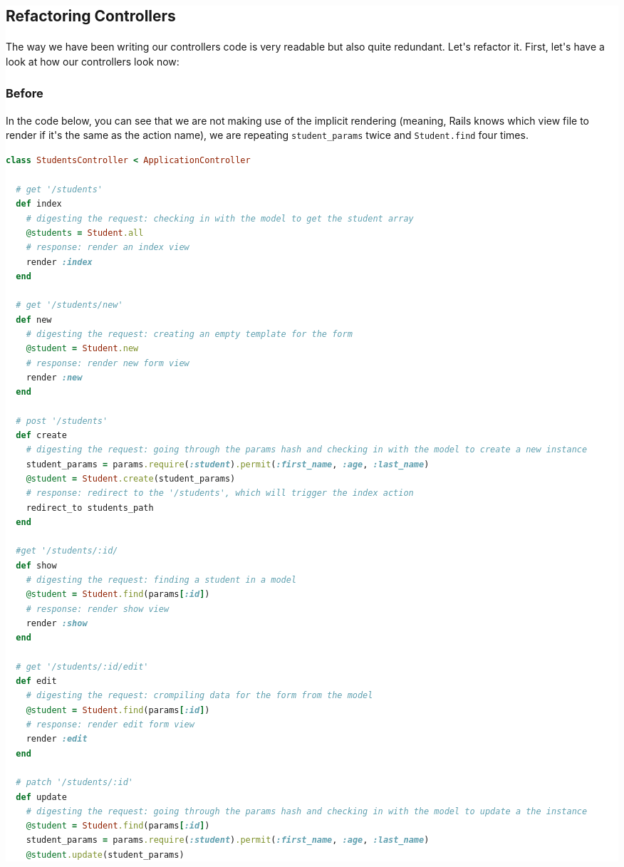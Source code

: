 
## Refactoring Controllers

The way we have been writing our controllers code is very readable but also quite redundant. Let's refactor it. First, let's have a look at how our controllers look now:

### Before
In the code below, you can see that we are not making use of the implicit rendering (meaning, Rails knows which view file to render if it's the same as the action name), we are repeating `student_params` twice and `Student.find` four times.

```ruby
class StudentsController < ApplicationController

  # get '/students'
  def index
    # digesting the request: checking in with the model to get the student array
    @students = Student.all
    # response: render an index view
    render :index
  end

  # get '/students/new'
  def new
    # digesting the request: creating an empty template for the form
    @student = Student.new
    # response: render new form view
    render :new
  end
  
  # post '/students'
  def create
    # digesting the request: going through the params hash and checking in with the model to create a new instance
    student_params = params.require(:student).permit(:first_name, :age, :last_name)
    @student = Student.create(student_params)
    # response: redirect to the '/students', which will trigger the index action
    redirect_to students_path
  end

  #get '/students/:id/
  def show
    # digesting the request: finding a student in a model
    @student = Student.find(params[:id])
    # response: render show view
    render :show
  end

  # get '/students/:id/edit'
  def edit
    # digesting the request: crompiling data for the form from the model
    @student = Student.find(params[:id])
    # response: render edit form view
    render :edit
  end

  # patch '/students/:id'
  def update
    # digesting the request: going through the params hash and checking in with the model to update a the instance
    @student = Student.find(params[:id])
    student_params = params.require(:student).permit(:first_name, :age, :last_name)
    @student.update(student_params)

```